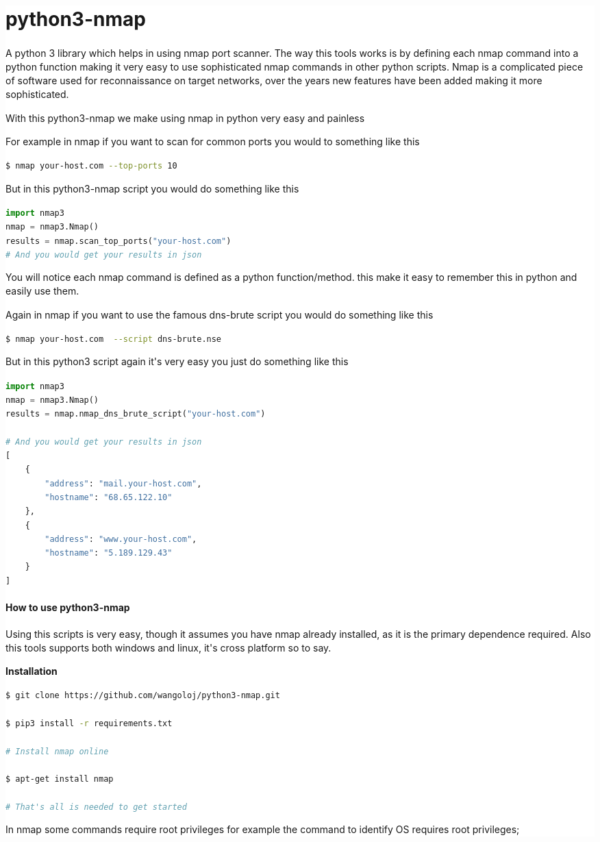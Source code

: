 

# python3-nmap

A python 3  library which helps in using nmap port scanner. The way this tools works is by defining each nmap command into a python function making it very easy to use sophisticated nmap commands in other python scripts. Nmap is a complicated piece of software used for reconnaissance on target networks, over the years new features have been added making it more sophisticated.

With this python3-nmap we make using nmap in python very easy and painless

For example in nmap if you want to scan for common ports you would to something like this
```sh
$ nmap your-host.com --top-ports 10
```
But in this python3-nmap  script you would do something like this
```py
import nmap3
nmap = nmap3.Nmap()
results = nmap.scan_top_ports("your-host.com")
# And you would get your results in json
```
You will notice each nmap command is defined as a python function/method. this make it easy to remember this in python and easily use them.

Again in nmap if you want to use the famous dns-brute script you would do something like this
```sh
$ nmap your-host.com  --script dns-brute.nse
```
But in this python3 script again it's very easy you just do something like this
```py
import nmap3
nmap = nmap3.Nmap()
results = nmap.nmap_dns_brute_script("your-host.com")

# And you would get your results in json
[
    {
        "address": "mail.your-host.com",
        "hostname": "68.65.122.10"
    },
    {
        "address": "www.your-host.com",
        "hostname": "5.189.129.43"
    }
]
```

#### How to use python3-nmap
Using this scripts is very easy, though it assumes you have nmap already installed, as it is the primary dependence required. Also this tools supports both windows and linux, it's cross platform so to say.

**Installation**
```sh
$ git clone https://github.com/wangoloj/python3-nmap.git

$ pip3 install -r requirements.txt

# Install nmap online

$ apt-get install nmap

# That's all is needed to get started
```
In nmap some commands require root privileges for example the command to identify OS requires root privileges;